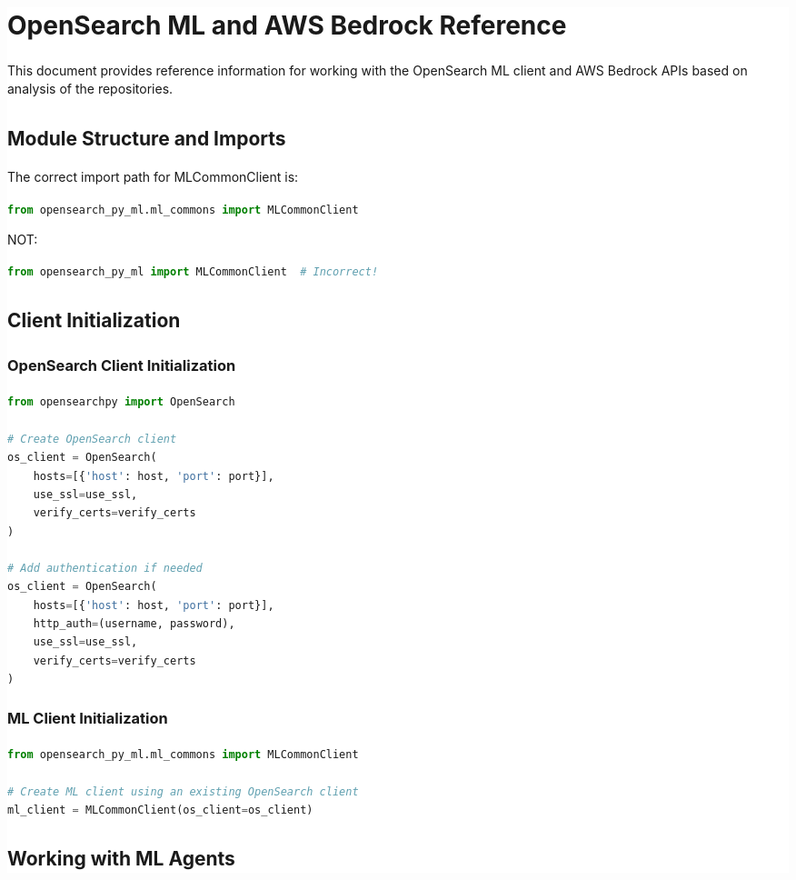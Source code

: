 # OpenSearch ML and AWS Bedrock Reference

This document provides reference information for working with the OpenSearch ML client and AWS Bedrock APIs based on analysis of the repositories.

## Module Structure and Imports

The correct import path for MLCommonClient is:

```python
from opensearch_py_ml.ml_commons import MLCommonClient
```

NOT:
```python
from opensearch_py_ml import MLCommonClient  # Incorrect!
```

## Client Initialization

### OpenSearch Client Initialization

```python
from opensearchpy import OpenSearch

# Create OpenSearch client
os_client = OpenSearch(
    hosts=[{'host': host, 'port': port}],
    use_ssl=use_ssl,
    verify_certs=verify_certs
)

# Add authentication if needed
os_client = OpenSearch(
    hosts=[{'host': host, 'port': port}],
    http_auth=(username, password),
    use_ssl=use_ssl,
    verify_certs=verify_certs
)
```

### ML Client Initialization

```python
from opensearch_py_ml.ml_commons import MLCommonClient

# Create ML client using an existing OpenSearch client
ml_client = MLCommonClient(os_client=os_client)
```

## Working with ML Agents

